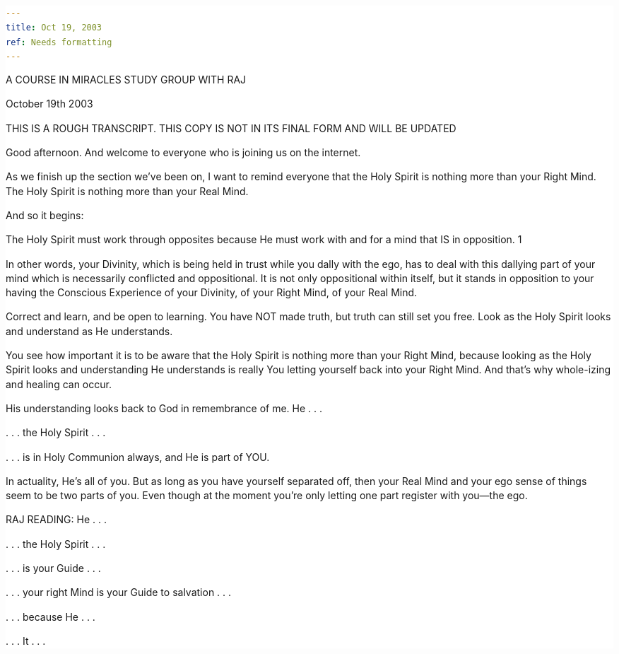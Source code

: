 ```yaml
---
title: Oct 19, 2003
ref: Needs formatting
---
```

A COURSE IN MIRACLES STUDY GROUP
WITH RAJ

October 19th 2003


THIS IS A ROUGH TRANSCRIPT.
THIS COPY IS NOT IN ITS FINAL FORM
AND WILL BE UPDATED



Good afternoon.  And welcome to everyone who is joining us on the internet.

As we finish up the section we’ve been on, I want to remind everyone that the Holy Spirit is nothing more than your Right Mind. The Holy Spirit is nothing more than your Real Mind.

And so it begins:

The Holy Spirit must work through opposites because He must work with and for a mind that IS in opposition. 1 

In other words, your Divinity, which is being held in trust while you dally with the ego, has to deal with this dallying part of your mind which is necessarily conflicted and oppositional. It is not only oppositional within itself, but it stands in opposition to your having the Conscious Experience of your Divinity, of your Right Mind, of your Real Mind.

Correct and learn, and be open to learning. You have NOT made truth, but truth can still set you free. Look as the Holy Spirit looks and understand as He understands.  

You see how important it is to be aware that the Holy Spirit is nothing more than your Right Mind, because looking as the Holy Spirit looks and understanding He understands is really You letting yourself back into your Right Mind. And that’s why whole-izing and healing can occur.

His understanding looks back to God in remembrance of me. He . . .  

. . . the Holy Spirit . . .

. . . is in Holy Communion always, and He is part of YOU.  

 In actuality, He’s all of you. But as long as you have yourself separated off, then your Real Mind and your ego sense of things seem to be two parts of you. Even though at the moment you’re only letting one part register with you—the ego.

RAJ READING: He . . .   

. . . the Holy Spirit . . .

. . . is your Guide . . . 

. . . your right Mind is your Guide to salvation . . . 

. . . because He . . .  

. . . It . . .

